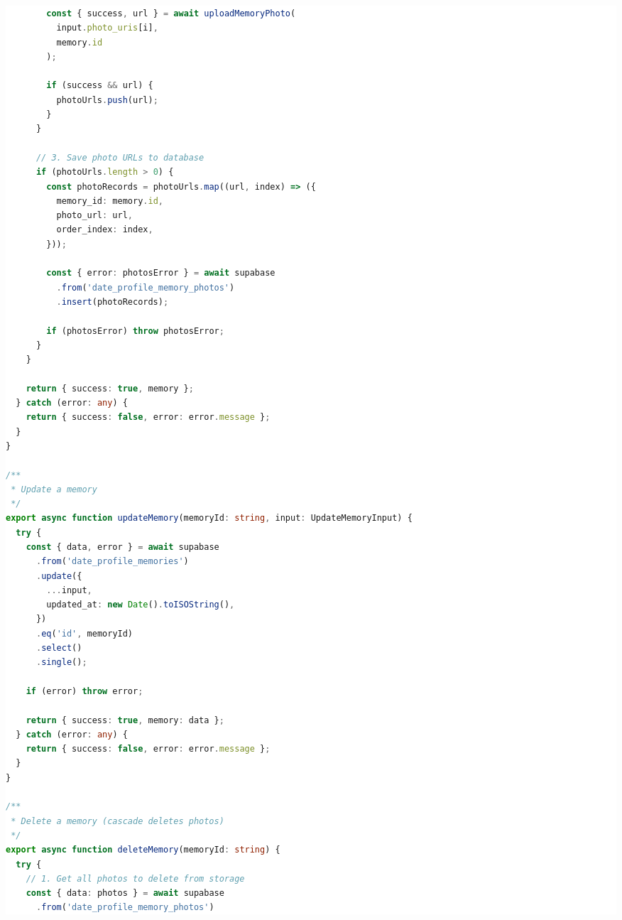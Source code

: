 ```typescript
        const { success, url } = await uploadMemoryPhoto(
          input.photo_uris[i],
          memory.id
        );

        if (success && url) {
          photoUrls.push(url);
        }
      }

      // 3. Save photo URLs to database
      if (photoUrls.length > 0) {
        const photoRecords = photoUrls.map((url, index) => ({
          memory_id: memory.id,
          photo_url: url,
          order_index: index,
        }));

        const { error: photosError } = await supabase
          .from('date_profile_memory_photos')
          .insert(photoRecords);

        if (photosError) throw photosError;
      }
    }

    return { success: true, memory };
  } catch (error: any) {
    return { success: false, error: error.message };
  }
}

/**
 * Update a memory
 */
export async function updateMemory(memoryId: string, input: UpdateMemoryInput) {
  try {
    const { data, error } = await supabase
      .from('date_profile_memories')
      .update({
        ...input,
        updated_at: new Date().toISOString(),
      })
      .eq('id', memoryId)
      .select()
      .single();

    if (error) throw error;

    return { success: true, memory: data };
  } catch (error: any) {
    return { success: false, error: error.message };
  }
}

/**
 * Delete a memory (cascade deletes photos)
 */
export async function deleteMemory(memoryId: string) {
  try {
    // 1. Get all photos to delete from storage
    const { data: photos } = await supabase
      .from('date_profile_memory_photos')
```